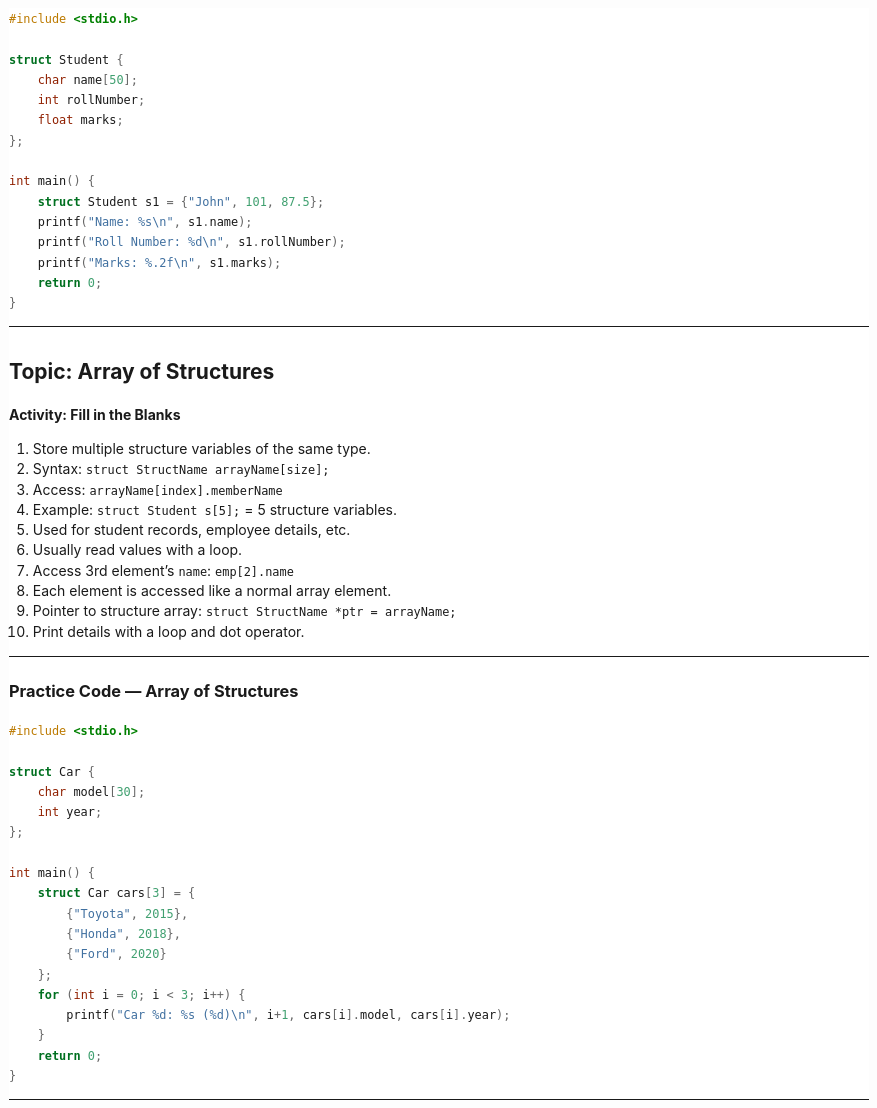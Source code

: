 ```c
#include <stdio.h>

struct Student {
    char name[50];
    int rollNumber;
    float marks;
};

int main() {
    struct Student s1 = {"John", 101, 87.5};
    printf("Name: %s\n", s1.name);
    printf("Roll Number: %d\n", s1.rollNumber);
    printf("Marks: %.2f\n", s1.marks);
    return 0;
}
```

---

## Topic: Array of Structures  

**Activity: Fill in the Blanks**

1. Store multiple structure variables of the same type.  
2. Syntax: `struct StructName arrayName[size];`  
3. Access: `arrayName[index].memberName`  
4. Example: `struct Student s[5];` = 5 structure variables.  
5. Used for student records, employee details, etc.  
6. Usually read values with a loop.  
7. Access 3rd element’s `name`: `emp[2].name`  
8. Each element is accessed like a normal array element.  
9. Pointer to structure array: `struct StructName *ptr = arrayName;`  
10. Print details with a loop and dot operator.

---

### Practice Code — Array of Structures

```c
#include <stdio.h>

struct Car {
    char model[30];
    int year;
};

int main() {
    struct Car cars[3] = {
        {"Toyota", 2015},
        {"Honda", 2018},
        {"Ford", 2020}
    };
    for (int i = 0; i < 3; i++) {
        printf("Car %d: %s (%d)\n", i+1, cars[i].model, cars[i].year);
    }
    return 0;
}
```

---
